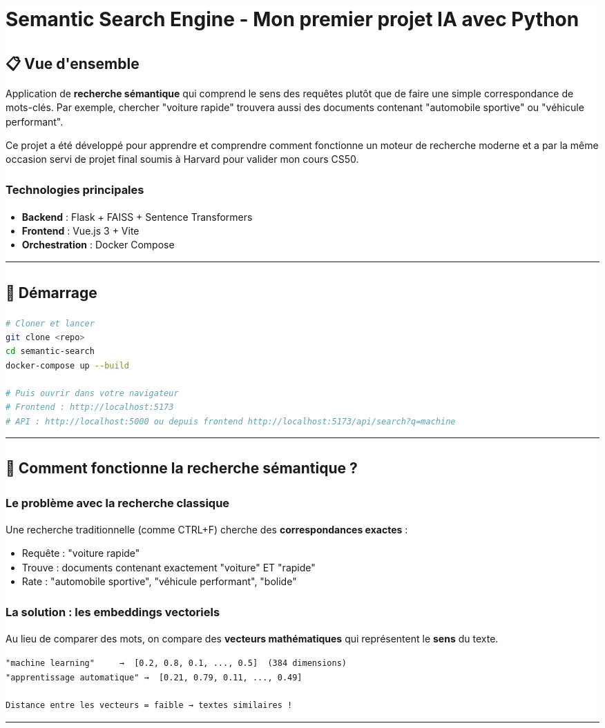 # Semantic Search Engine - Mon premier projet IA avec Python

## 📋 Vue d'ensemble

Application de **recherche sémantique** qui comprend le sens des requêtes plutôt que de faire une simple correspondance de mots-clés. Par exemple, chercher "voiture rapide" trouvera aussi des documents contenant "automobile sportive" ou "véhicule performant".

Ce projet a été développé pour apprendre et comprendre comment fonctionne un moteur de recherche moderne et a par la même occasion servi de projet final soumis à Harvard pour valider mon cours CS50.

### Technologies principales
- **Backend** : Flask + FAISS + Sentence Transformers
- **Frontend** : Vue.js 3 + Vite
- **Orchestration** : Docker Compose

---

## 🚀 Démarrage

```bash
# Cloner et lancer
git clone <repo>
cd semantic-search
docker-compose up --build

# Puis ouvrir dans votre navigateur
# Frontend : http://localhost:5173
# API : http://localhost:5000 ou depuis frontend http://localhost:5173/api/search?q=machine
```

---

## 🧠 Comment fonctionne la recherche sémantique ?

### Le problème avec la recherche classique

Une recherche traditionnelle (comme CTRL+F) cherche des **correspondances exactes** :
- Requête : "voiture rapide"
- Trouve : documents contenant exactement "voiture" ET "rapide"
- Rate : "automobile sportive", "véhicule performant", "bolide"

### La solution : les embeddings vectoriels

Au lieu de comparer des mots, on compare des **vecteurs mathématiques** qui représentent le **sens** du texte.

```
"machine learning"     →  [0.2, 0.8, 0.1, ..., 0.5]  (384 dimensions)
"apprentissage automatique" →  [0.21, 0.79, 0.11, ..., 0.49]

Distance entre les vecteurs = faible → textes similaires !
```

---